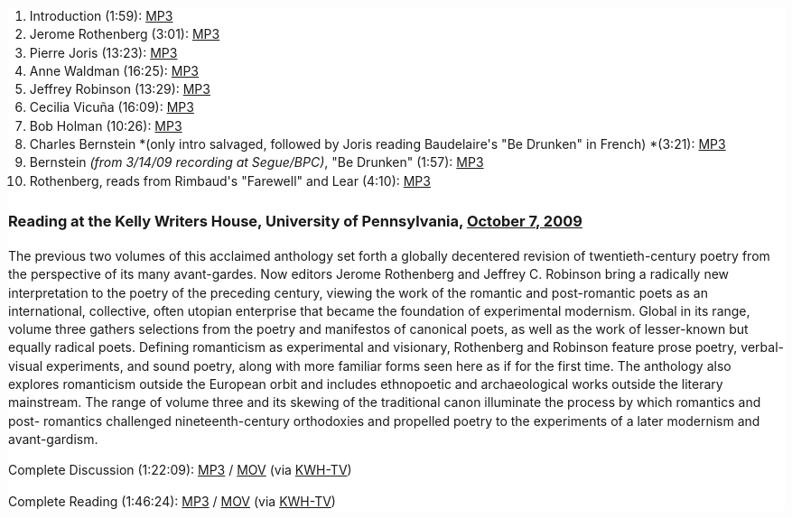 1.  Introduction (1:59): [MP3](http://media.sas.upenn.edu/pennsound/groups/Millennium/3-29-09/Millennium-III_01_Introduction_BPC_3-29-09.mp3)
2.  Jerome Rothenberg (3:01): [MP3](http://media.sas.upenn.edu/pennsound/groups/Millennium/3-29-09/Millennium-III_02_Rothenberg-Jerome_BPC_3-29-09.mp3)
3.  Pierre Joris (13:23): [MP3](http://media.sas.upenn.edu/pennsound/groups/Millennium/3-29-09/Millennium-III_03_Joris-Pierre_BPC_3-29-09.mp3)
4.  Anne Waldman (16:25): [MP3](http://media.sas.upenn.edu/pennsound/groups/Millennium/3-29-09/Millennium-III_04_Waldman-Anne_BPC_3-29-09.mp3)
5.  Jeffrey Robinson (13:29): [MP3](http://media.sas.upenn.edu/pennsound/groups/Millennium/3-29-09/Millennium-III_05_Robinson-Jeffrey_BPC_3-29-09.mp3)
6.  Cecilia Vicuña (16:09): [MP3](http://media.sas.upenn.edu/pennsound/groups/Millennium/3-29-09/Millennium-III_06_Vicuna-Cecilia_BPC_3-29-09.mp3)
7.  Bob Holman (10:26): [MP3](http://media.sas.upenn.edu/pennsound/groups/Millennium/3-29-09/Millennium-III_07_Holman-Bob_BPC_3-29-09.mp3)
8.  Charles Bernstein *(only intro salvaged, followed
    by Joris reading Baudelaire's "Be Drunken" in French) *(3:21): [MP3](http://media.sas.upenn.edu/pennsound/groups/Millennium/3-29-09/Millennium-III_08_Bernstein-Charles_BPC_3-29-09.mp3)
9.  Bernstein *(from 3/14/09 recording at Segue/BPC)*,
    "Be Drunken" (1:57): [MP3](http://media.sas.upenn.edu/pennsound/authors/Bernstein/Segue_3-14-09/Bernstein-Charles_17_Be-Drunken_Segue-BPC_NYC_03-14-09.mp3)
10. Rothenberg, reads from Rimbaud's "Farewell" and
    Lear (4:10): [MP3](http://media.sas.upenn.edu/pennsound/groups/Millennium/3-29-09/Millennium-III_09_Final-Rimbaud_BPC_3-29-09.mp3)


### Reading at the Kelly Writers House, University of Pennsylvania, [October 7, 2009](http://writing.upenn.edu/wh/calendar/1009.php#7)

The previous two volumes of this acclaimed anthology set forth a globally decentered revision of twentieth-century poetry from the perspective of its many avant-gardes. Now editors Jerome Rothenberg and Jeffrey C. Robinson bring a radically new interpretation to the poetry of the preceding century, viewing the work of the romantic and post-romantic poets as an international, collective, often utopian enterprise that became the foundation of experimental modernism. Global in its range, volume three gathers selections from the poetry and manifestos of canonical poets, as well as the work of lesser-known but equally radical poets. Defining romanticism as experimental and visionary, Rothenberg and Robinson feature prose poetry, verbal-visual experiments, and sound poetry, along with more familiar forms seen here as if for the first time. The anthology also explores romanticism outside the European orbit and includes ethnopoetic and archaeological works outside the literary mainstream. The range of volume three and its skewing of the traditional canon illuminate the process by which romantics and post- romantics challenged nineteenth-century orthodoxies and propelled poetry to the experiments of a later modernism and avant-gardism.

Complete Discussion (1:22:09): [MP3](http://media.sas.upenn.edu/pennsound/groups/Millennium/10-7-09/Poems-For-the-New-Millennium_Panel_KWH-UPenn_10-7-09.mp3) / [MOV](http://writing.upenn.edu/?watch=pennsound/groups/Millennium/Poems-For%20Millennium_Panel%20-KWH-UPenn_10-7-09.mov) (via [KWH-TV](http://writing.upenn.edu/wh/multimedia/tv/))

Complete Reading (1:46:24): [MP3](http://media.sas.upenn.edu/pennsound/groups/Millennium/10-7-09/Poems-for-the-New-Milennium_Reading_KWH-UPenn_10-7-2009.mp3) / [MOV](http://writing.upenn.edu/?watch=pennsound/groups/Millennium/Poems%20for%20the%20New%20Milennium_Reading_KWH-UPenn_10-7-2009.mov) (via [KWH-TV](http://writing.upenn.edu/wh/multimedia/tv/))
